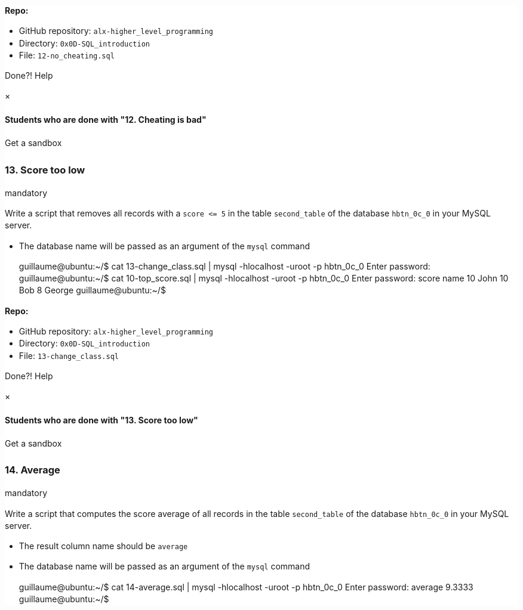 **Repo:**

- GitHub repository: `alx-higher_level_programming`
- Directory: `0x0D-SQL_introduction`
- File: `12-no_cheating.sql`

Done?! Help

×

#### Students who are done with "12. Cheating is bad"

Get a sandbox

### 13\. Score too low

mandatory

Write a script that removes all records with a `score <= 5` in the table `second_table` of the database `hbtn_0c_0` in your MySQL server.

- The database name will be passed as an argument of the `mysql` command

  guillaume@ubuntu:~/$ cat 13-change_class.sql | mysql -hlocalhost -uroot -p hbtn_0c_0
  Enter password:
  guillaume@ubuntu:~/$ cat 10-top_score.sql | mysql -hlocalhost -uroot -p hbtn_0c_0
  Enter password:
  score name
  10 John
  10 Bob
  8 George
  guillaume@ubuntu:~/$

**Repo:**

- GitHub repository: `alx-higher_level_programming`
- Directory: `0x0D-SQL_introduction`
- File: `13-change_class.sql`

Done?! Help

×

#### Students who are done with "13. Score too low"

Get a sandbox

### 14\. Average

mandatory

Write a script that computes the score average of all records in the table `second_table` of the database `hbtn_0c_0` in your MySQL server.

- The result column name should be `average`
- The database name will be passed as an argument of the `mysql` command

  guillaume@ubuntu:~/$ cat 14-average.sql | mysql -hlocalhost -uroot -p hbtn_0c_0
  Enter password:
  average
  9.3333
  guillaume@ubuntu:~/$
